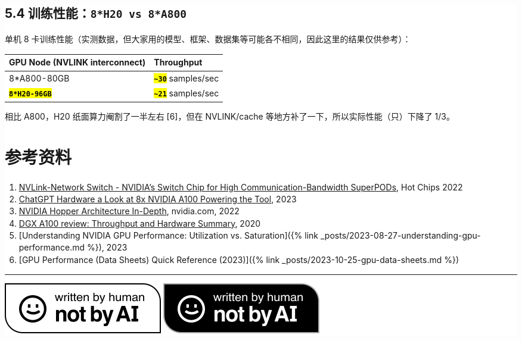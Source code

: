 ## 5.4 训练性能：`8*H20 vs 8*A800`

单机 8 卡训练性能（实测数据，但大家用的模型、框架、数据集等可能各不相同，因此这里的结果仅供参考）：

| GPU Node (NVLINK interconnect) | Throughput |
|:----|:-----|
| 8*A800-80GB | **<mark><code>~30</code></mark>** samples/sec |
| **<mark><code>8*H20-96GB</code></mark>**  | **<mark><code>~21</code></mark>** samples/sec |

相比 A800，H20 纸面算力阉割了一半左右 [6]，但在 NVLINK/cache 等地方补了一下，所以实际性能（只）下降了 1/3。

# 参考资料

1. [NVLink-Network Switch - NVIDIA’s Switch Chip for High Communication-Bandwidth SuperPODs](https://hc34.hotchips.org/), Hot Chips 2022
2. [ChatGPT Hardware a Look at 8x NVIDIA A100 Powering the Tool](https://www.servethehome.com/chatgpt-hardware-a-look-at-8x-nvidia-a100-systems-powering-the-tool-openai-microsoft-azure-supermicro-inspur-asus-dell-gigabyte/), 2023
3. [NVIDIA Hopper Architecture In-Depth](https://developer.nvidia.com/blog/nvidia-hopper-architecture-in-depth/), nvidia.com, 2022
4. [DGX A100 review: Throughput and Hardware Summary](https://www.microway.com/hpc-tech-tips/dgx-a100-review-throughput-and-hardware-summary/), 2020
5. [Understanding NVIDIA GPU Performance: Utilization vs. Saturation]({% link _posts/2023-08-27-understanding-gpu-performance.md %}), 2023
6. [GPU Performance (Data Sheets) Quick Reference (2023)]({% link _posts/2023-10-25-gpu-data-sheets.md %})

----

<a href="https://notbyai.fyi"><img src="/assets/img/Written-By-Human-Not-By-AI-Badge-white.svg" alt="Written by Human, Not by AI"></a>
<a href="https://notbyai.fyi"><img src="/assets/img/Written-By-Human-Not-By-AI-Badge-black.svg" alt="Written by Human, Not by AI"></a>
